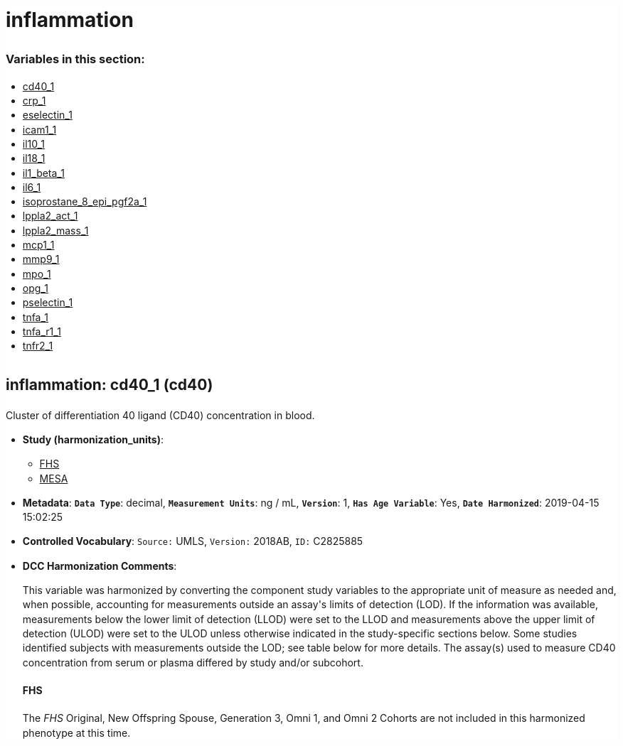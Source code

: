 
# inflammation

### Variables in this section:
* [cd40_1](#cd40_1)
* [crp_1](#crp_1)
* [eselectin_1](#eselectin_1)
* [icam1_1](#icam1_1)
* [il10_1](#il10_1)
* [il18_1](#il18_1)
* [il1_beta_1](#il1_beta_1)
* [il6_1](#il6_1)
* [isoprostane_8_epi_pgf2a_1](#isoprostane_8_epi_pgf2a_1)
* [lppla2_act_1](#lppla2_act_1)
* [lppla2_mass_1](#lppla2_mass_1)
* [mcp1_1](#mcp1_1)
* [mmp9_1](#mmp9_1)
* [mpo_1](#mpo_1)
* [opg_1](#opg_1)
* [pselectin_1](#pselectin_1)
* [tnfa_1](#tnfa_1)
* [tnfa_r1_1](#tnfa_r1_1)
* [tnfr2_1](#tnfr2_1)

<a id="cd40_1"></a>
## inflammation: **cd40_1** (cd40)
  Cluster of differentiation 40 ligand (CD40) concentration in blood.
  * **Study (harmonization_units)**:
    * [FHS](#cd40_1-fhs)
    * [MESA](#cd40_1-mesa)
  * **Metadata**:
    **`Data Type`**: decimal, **`Measurement Units`**: ng / mL, **`Version`**: 1, **`Has Age Variable`**: Yes, **`Date Harmonized`**: 2019-04-15 15:02:25
  * **Controlled Vocabulary**:
    `Source:` UMLS, `Version:` 2018AB, `ID:` C2825885
  * **DCC Harmonization Comments**:

    This variable was harmonized by converting the component study variables to the appropriate unit of measure as needed and, when possible, accounting for measurements outside an assay's limits of detection (LOD). If the information was available, measurements below the lower limit of detection (LLOD) were set to the LLOD and measurements above the upper limit of detection (ULOD) were set to the ULOD unless otherwise indicated in the study-specific sections below. Some studies identified subjects with measurements outside the LOD; see table below for more details. The assay(s) used to measure CD40 concentration from serum or plasma differed by study and/or subcohort.
    
    #### FHS
    
    The *_FHS_* Original, New Offspring Spouse, Generation 3, Omni 1, and Omni 2 Cohorts are not included in this harmonized phenotype at this time.
    